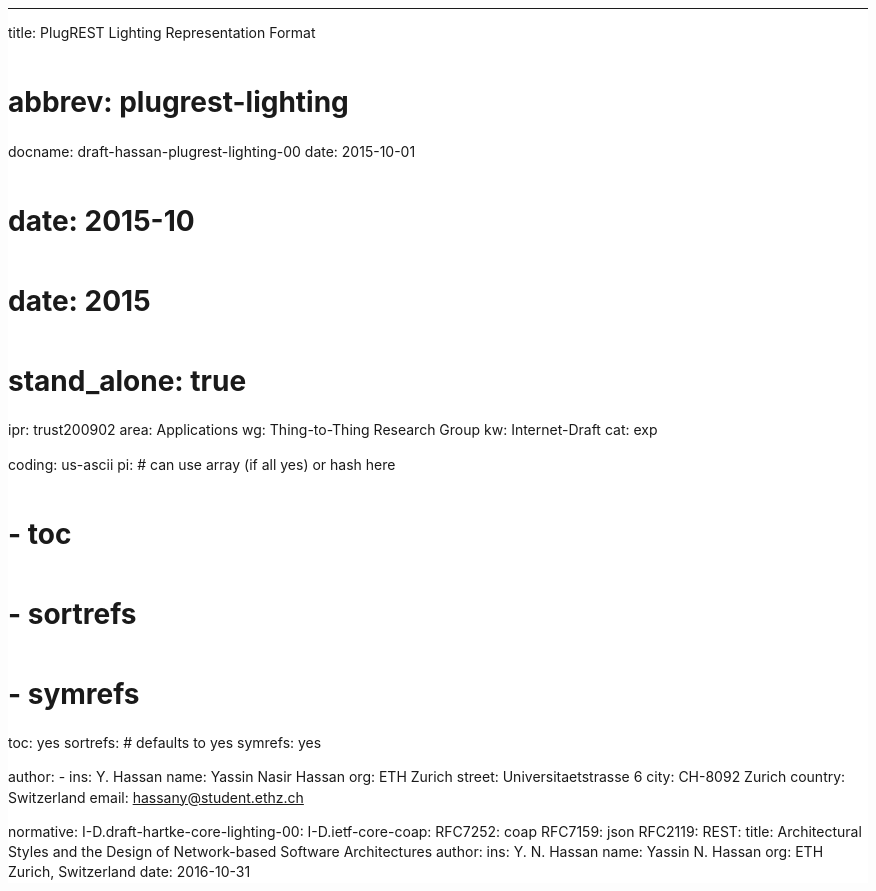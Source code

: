 ---
title:  PlugREST Lighting Representation Format
# abbrev: plugrest-lighting
docname: draft-hassan-plugrest-lighting-00
date: 2015-10-01
# date: 2015-10
# date: 2015

# stand_alone: true

ipr: trust200902
area: Applications
wg: Thing-to-Thing Research Group
kw: Internet-Draft
cat: exp

coding: us-ascii
pi:    # can use array (if all yes) or hash here
#  - toc
#  - sortrefs
#  - symrefs
  toc: yes
  sortrefs:   # defaults to yes
  symrefs: yes

author:
      -
        ins: Y. Hassan
        name: Yassin Nasir Hassan
        org: ETH Zurich
        street: Universitaetstrasse 6
        city: CH-8092 Zurich
        country: Switzerland
        email: hassany@student.ethz.ch

normative:
  I-D.draft-hartke-core-lighting-00:
  I-D.ietf-core-coap:
  RFC7252: coap
  RFC7159: json
  RFC2119:
  REST:
    title: Architectural Styles and the Design of Network-based Software Architectures
    author:
        ins: Y. N. Hassan
        name: Yassin N. Hassan
        org: ETH Zurich, Switzerland
    date: 2016-10-31
